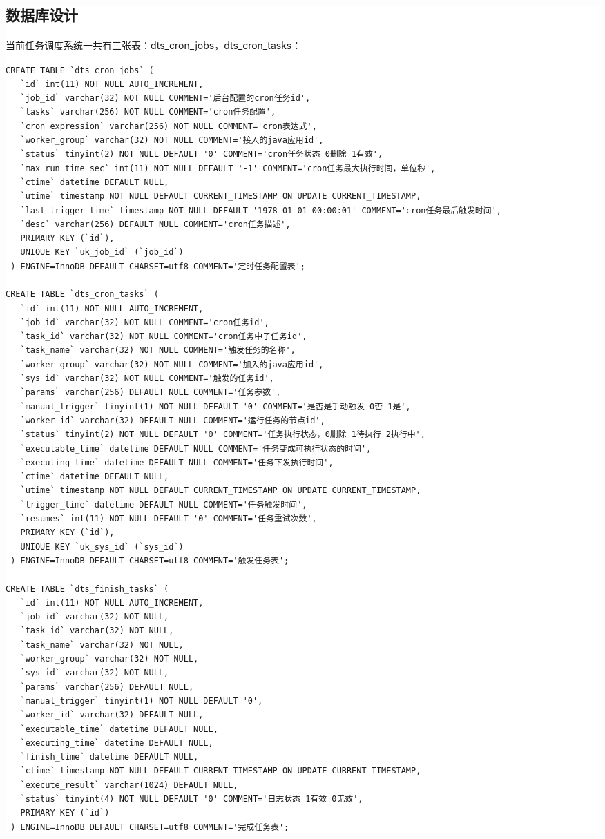 ## 数据库设计

当前任务调度系统一共有三张表：dts_cron_jobs，dts_cron_tasks：

```mysql
CREATE TABLE `dts_cron_jobs` (
   `id` int(11) NOT NULL AUTO_INCREMENT,
   `job_id` varchar(32) NOT NULL COMMENT='后台配置的cron任务id',
   `tasks` varchar(256) NOT NULL COMMENT='cron任务配置',
   `cron_expression` varchar(256) NOT NULL COMMENT='cron表达式',
   `worker_group` varchar(32) NOT NULL COMMENT='接入的java应用id',
   `status` tinyint(2) NOT NULL DEFAULT '0' COMMENT='cron任务状态 0删除 1有效',
   `max_run_time_sec` int(11) NOT NULL DEFAULT '-1' COMMENT='cron任务最大执行时间，单位秒',
   `ctime` datetime DEFAULT NULL,
   `utime` timestamp NOT NULL DEFAULT CURRENT_TIMESTAMP ON UPDATE CURRENT_TIMESTAMP,
   `last_trigger_time` timestamp NOT NULL DEFAULT '1978-01-01 00:00:01' COMMENT='cron任务最后触发时间',
   `desc` varchar(256) DEFAULT NULL COMMENT='cron任务描述',
   PRIMARY KEY (`id`),
   UNIQUE KEY `uk_job_id` (`job_id`)
 ) ENGINE=InnoDB DEFAULT CHARSET=utf8 COMMENT='定时任务配置表';

CREATE TABLE `dts_cron_tasks` (
   `id` int(11) NOT NULL AUTO_INCREMENT,
   `job_id` varchar(32) NOT NULL COMMENT='cron任务id',
   `task_id` varchar(32) NOT NULL COMMENT='cron任务中子任务id',
   `task_name` varchar(32) NOT NULL COMMENT='触发任务的名称',
   `worker_group` varchar(32) NOT NULL COMMENT='加入的java应用id',
   `sys_id` varchar(32) NOT NULL COMMENT='触发的任务id',
   `params` varchar(256) DEFAULT NULL COMMENT='任务参数',
   `manual_trigger` tinyint(1) NOT NULL DEFAULT '0' COMMENT='是否是手动触发 0否 1是',
   `worker_id` varchar(32) DEFAULT NULL COMMENT='运行任务的节点id',
   `status` tinyint(2) NOT NULL DEFAULT '0' COMMENT='任务执行状态，0删除 1待执行 2执行中',
   `executable_time` datetime DEFAULT NULL COMMENT='任务变成可执行状态的时间',
   `executing_time` datetime DEFAULT NULL COMMENT='任务下发执行时间',
   `ctime` datetime DEFAULT NULL,
   `utime` timestamp NOT NULL DEFAULT CURRENT_TIMESTAMP ON UPDATE CURRENT_TIMESTAMP,
   `trigger_time` datetime DEFAULT NULL COMMENT='任务触发时间',
   `resumes` int(11) NOT NULL DEFAULT '0' COMMENT='任务重试次数',
   PRIMARY KEY (`id`),
   UNIQUE KEY `uk_sys_id` (`sys_id`)
 ) ENGINE=InnoDB DEFAULT CHARSET=utf8 COMMENT='触发任务表';

CREATE TABLE `dts_finish_tasks` (
   `id` int(11) NOT NULL AUTO_INCREMENT,
   `job_id` varchar(32) NOT NULL,
   `task_id` varchar(32) NOT NULL,
   `task_name` varchar(32) NOT NULL,
   `worker_group` varchar(32) NOT NULL,
   `sys_id` varchar(32) NOT NULL,
   `params` varchar(256) DEFAULT NULL,
   `manual_trigger` tinyint(1) NOT NULL DEFAULT '0',
   `worker_id` varchar(32) DEFAULT NULL,
   `executable_time` datetime DEFAULT NULL,
   `executing_time` datetime DEFAULT NULL,
   `finish_time` datetime DEFAULT NULL,
   `ctime` timestamp NOT NULL DEFAULT CURRENT_TIMESTAMP ON UPDATE CURRENT_TIMESTAMP,
   `execute_result` varchar(1024) DEFAULT NULL,
   `status` tinyint(4) NOT NULL DEFAULT '0' COMMENT='日志状态 1有效 0无效',
   PRIMARY KEY (`id`)
 ) ENGINE=InnoDB DEFAULT CHARSET=utf8 COMMENT='完成任务表';
```
